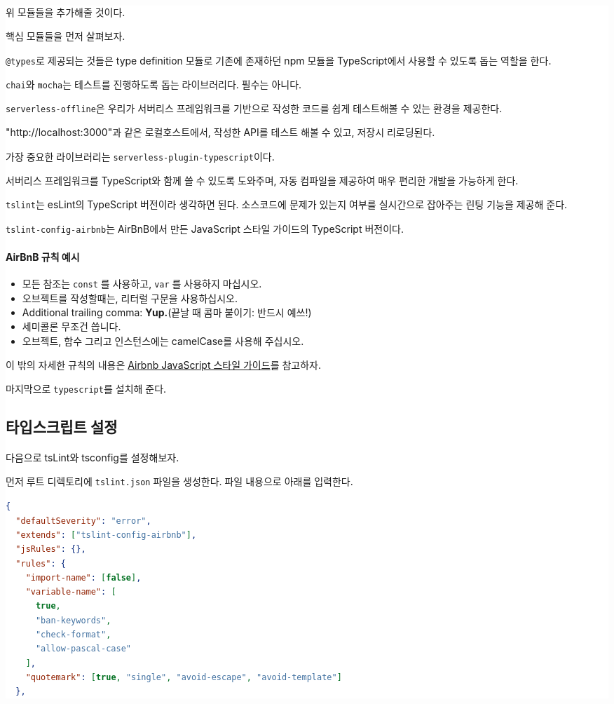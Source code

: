 위 모듈들을 추가해줄 것이다.



핵심 모듈들을 먼저 살펴보자.

```@types```로 제공되는 것들은 type definition 모듈로 기존에 존재하던 npm 모듈을 TypeScript에서 사용할 수 있도록 돕는 역할을 한다.



```chai```와 ```mocha```는 테스트를 진행하도록 돕는 라이브러리다. 필수는 아니다.

```serverless-offline```은 우리가 서버리스 프레임워크를 기반으로 작성한 코드를 쉽게 테스트해볼 수 있는 환경을 제공한다.

"http://localhost:3000"과 같은 로컬호스트에서, 작성한 API를 테스트 해볼 수 있고, 저장시 리로딩된다. 



가장 중요한 라이브러리는 ```serverless-plugin-typescript```이다.

서버리스 프레임워크를 TypeScript와 함께 쓸 수 있도록 도와주며, 자동 컴파일을 제공하여 매우 편리한 개발을 가능하게 한다.



```tslint```는 esLint의 TypeScript 버전이라 생각하면 된다. 소스코드에 문제가 있는지 여부를 실시간으로 잡아주는 린팅 기능을 제공해 준다. 



```tslint-config-airbnb```는 AirBnB에서 만든 JavaScript 스타일 가이드의 TypeScript 버전이다. 

#### AirBnB 규칙 예시

- 모든 참조는 `const` 를 사용하고, `var` 를 사용하지 마십시오.
- 오브젝트를 작성할때는, 리터럴 구문을 사용하십시오.
- Additional trailing comma: **Yup.**(끝날 때 콤마 붙이기: 반드시 예쓰!)
- 세미콜론 무조건 씁니다.
- 오브젝트, 함수 그리고 인스턴스에는 camelCase를 사용해 주십시오.

이 밖의 자세한 규칙의 내용은 [Airbnb JavaScript 스타일 가이드](https://github.com/tipjs/javascript-style-guide)를 참고하자.



마지막으로 ```typescript```를 설치해 준다.


## 타입스크립트 설정
다음으로 tsLint와 tsconfig를 설정해보자.

먼저 루트 디렉토리에 ```tslint.json``` 파일을 생성한다.
파일 내용으로 아래를 입력한다.

```json
{
  "defaultSeverity": "error",
  "extends": ["tslint-config-airbnb"],
  "jsRules": {},
  "rules": {
    "import-name": [false],
    "variable-name": [
      true,
      "ban-keywords",
      "check-format",
      "allow-pascal-case"
    ],
    "quotemark": [true, "single", "avoid-escape", "avoid-template"]
  },
```